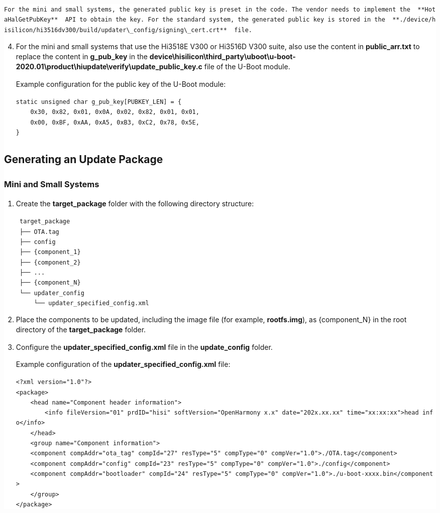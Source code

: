     For the mini and small systems, the generated public key is preset in the code. The vendor needs to implement the  **HotaHalGetPubKey**  API to obtain the key. For the standard system, the generated public key is stored in the  **./device/hisilicon/hi3516dv300/build/updater\_config/signing\_cert.crt**  file.

4.  For the mini and small systems that use the Hi3518E V300 or Hi3516D V300 suite, also use the content in  **public\_arr.txt**  to replace the content in  **g\_pub\_key**  in the  **device\\hisilicon\\third\_party\\uboot\\u-boot-2020.01\\product\\hiupdate\\verify\\update\_public\_key.c**  file of the U-Boot module.

    Example configuration for the public key of the U-Boot module:

    ```
    static unsigned char g_pub_key[PUBKEY_LEN] = {
        0x30, 0x82, 0x01, 0x0A, 0x02, 0x82, 0x01, 0x01,
        0x00, 0xBF, 0xAA, 0xA5, 0xB3, 0xC2, 0x78, 0x5E,
    }
    ```


## Generating an Update Package<a name="section704519924162135"></a>

### Mini and Small Systems<a name="section527064658162135"></a>

1.  Create the  **target\_package**  folder with the following directory structure:

    ```
     target_package
     ├── OTA.tag
     ├── config
     ├── {component_1}
     ├── {component_2}
     ├── ...
     ├── {component_N}
     └── updater_config
         └── updater_specified_config.xml
    ```

2.  Place the components to be updated, including the image file \(for example,  **rootfs.img**\), as \{component\_N\} in the root directory of the  **target\_package**  folder.
3.  Configure the  **updater\_specified\_config.xml**  file in the  **update\_config**  folder.

    Example configuration of the  **updater\_specified\_config.xml**  file:

    ```
    <?xml version="1.0"?>
    <package>
        <head name="Component header information">
            <info fileVersion="01" prdID="hisi" softVersion="OpenHarmony x.x" date="202x.xx.xx" time="xx:xx:xx">head info</info>
        </head>
        <group name="Component information">
        <component compAddr="ota_tag" compId="27" resType="5" compType="0" compVer="1.0">./OTA.tag</component>
        <component compAddr="config" compId="23" resType="5" compType="0" compVer="1.0">./config</component>
        <component compAddr="bootloader" compId="24" resType="5" compType="0" compVer="1.0">./u-boot-xxxx.bin</component>
        </group>
    </package>
    ```
